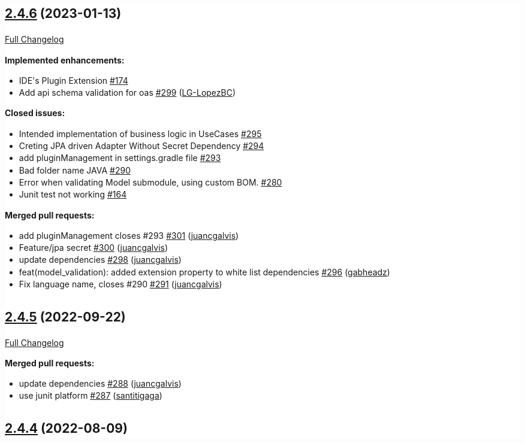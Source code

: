 ## [2.4.6](https://github.com/bancolombia/scaffold-clean-architecture/tree/2.4.6) (2023-01-13)

[Full Changelog](https://github.com/bancolombia/scaffold-clean-architecture/compare/2.4.5...2.4.6)

**Implemented enhancements:**

- IDE's Plugin Extension [\#174](https://github.com/bancolombia/scaffold-clean-architecture/issues/174)
- Add api schema validation for oas [\#299](https://github.com/bancolombia/scaffold-clean-architecture/pull/299) ([LG-LopezBC](https://github.com/LG-LopezBC))

**Closed issues:**

- Intended implementation of business logic in UseCases [\#295](https://github.com/bancolombia/scaffold-clean-architecture/issues/295)
- Creting JPA driven Adapter Without Secret Dependency [\#294](https://github.com/bancolombia/scaffold-clean-architecture/issues/294)
- add pluginManagement in settings.gradle file [\#293](https://github.com/bancolombia/scaffold-clean-architecture/issues/293)
- Bad folder name JAVA [\#290](https://github.com/bancolombia/scaffold-clean-architecture/issues/290)
- Error when validating Model submodule, using custom BOM. [\#280](https://github.com/bancolombia/scaffold-clean-architecture/issues/280)
- Junit test not working [\#164](https://github.com/bancolombia/scaffold-clean-architecture/issues/164)

**Merged pull requests:**

- add pluginManagement closes \#293 [\#301](https://github.com/bancolombia/scaffold-clean-architecture/pull/301) ([juancgalvis](https://github.com/juancgalvis))
- Feature/jpa secret [\#300](https://github.com/bancolombia/scaffold-clean-architecture/pull/300) ([juancgalvis](https://github.com/juancgalvis))
- update dependencies [\#298](https://github.com/bancolombia/scaffold-clean-architecture/pull/298) ([juancgalvis](https://github.com/juancgalvis))
- feat\(model\_validation\): added extension property to white list dependencies [\#296](https://github.com/bancolombia/scaffold-clean-architecture/pull/296) ([gabheadz](https://github.com/gabheadz))
- Fix language name, closes \#290 [\#291](https://github.com/bancolombia/scaffold-clean-architecture/pull/291) ([juancgalvis](https://github.com/juancgalvis))

## [2.4.5](https://github.com/bancolombia/scaffold-clean-architecture/tree/2.4.5) (2022-09-22)

[Full Changelog](https://github.com/bancolombia/scaffold-clean-architecture/compare/2.4.4...2.4.5)

**Merged pull requests:**

- update dependencies [\#288](https://github.com/bancolombia/scaffold-clean-architecture/pull/288) ([juancgalvis](https://github.com/juancgalvis))
- use junit platform [\#287](https://github.com/bancolombia/scaffold-clean-architecture/pull/287) ([santitigaga](https://github.com/santitigaga))

## [2.4.4](https://github.com/bancolombia/scaffold-clean-architecture/tree/2.4.4) (2022-08-09)
